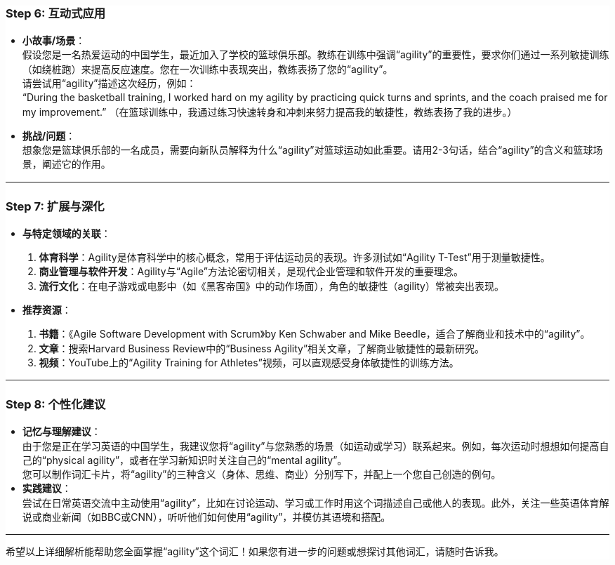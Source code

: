
### Step 6: 互动式应用

- **小故事/场景**：  
  假设您是一名热爱运动的中国学生，最近加入了学校的篮球俱乐部。教练在训练中强调“agility”的重要性，要求你们通过一系列敏捷训练（如绕桩跑）来提高反应速度。您在一次训练中表现突出，教练表扬了您的“agility”。  
  请尝试用“agility”描述这次经历，例如：  
  “During the basketball training, I worked hard on my agility by practicing quick turns and sprints, and the coach praised me for my improvement.” （在篮球训练中，我通过练习快速转身和冲刺来努力提高我的敏捷性，教练表扬了我的进步。）

- **挑战/问题**：  
  想象您是篮球俱乐部的一名成员，需要向新队员解释为什么“agility”对篮球运动如此重要。请用2-3句话，结合“agility”的含义和篮球场景，阐述它的作用。

---

### Step 7: 扩展与深化

- **与特定领域的关联**：  
  1. **体育科学**：Agility是体育科学中的核心概念，常用于评估运动员的表现。许多测试如“Agility T-Test”用于测量敏捷性。  
  2. **商业管理与软件开发**：Agility与“Agile”方法论密切相关，是现代企业管理和软件开发的重要理念。  
  3. **流行文化**：在电子游戏或电影中（如《黑客帝国》中的动作场面），角色的敏捷性（agility）常被突出表现。

- **推荐资源**：  
  1. **书籍**：《Agile Software Development with Scrum》by Ken Schwaber and Mike Beedle，适合了解商业和技术中的“agility”。  
  2. **文章**：搜索Harvard Business Review中的“Business Agility”相关文章，了解商业敏捷性的最新研究。  
  3. **视频**：YouTube上的“Agility Training for Athletes”视频，可以直观感受身体敏捷性的训练方法。

---

### Step 8: 个性化建议

- **记忆与理解建议**：  
  由于您是正在学习英语的中国学生，我建议您将“agility”与您熟悉的场景（如运动或学习）联系起来。例如，每次运动时想想如何提高自己的“physical agility”，或者在学习新知识时关注自己的“mental agility”。  
  您可以制作词汇卡片，将“agility”的三种含义（身体、思维、商业）分别写下，并配上一个您自己创造的例句。  
- **实践建议**：  
  尝试在日常英语交流中主动使用“agility”，比如在讨论运动、学习或工作时用这个词描述自己或他人的表现。此外，关注一些英语体育解说或商业新闻（如BBC或CNN），听听他们如何使用“agility”，并模仿其语境和搭配。

---

希望以上详细解析能帮助您全面掌握“agility”这个词汇！如果您有进一步的问题或想探讨其他词汇，请随时告诉我。